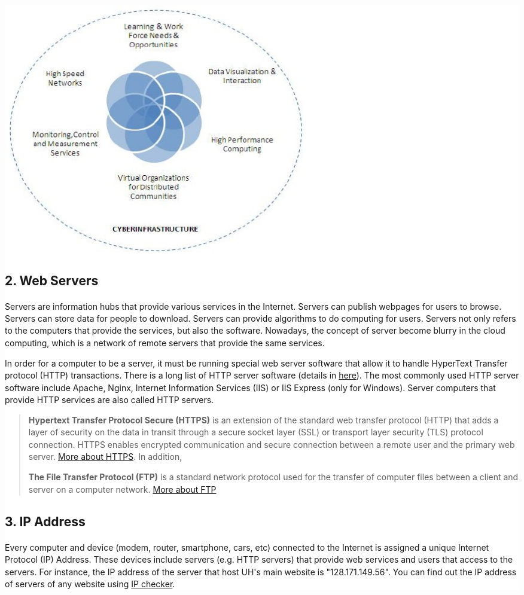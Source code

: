 <img src="images/fig2.jpg" alt="drawing" align="middle" width="500">

## 2. Web Servers
Servers are information hubs that provide various services in the Internet. Servers can publish webpages for users to browse. Servers can store data for people to download. Servers can provide algorithms to do computing for users. Servers not only refers to the computers that provide the services, but also the software. Nowadays, the concept of server become blurry in the cloud computing, which is a network of remote servers that provide the same services.

In order for a computer to be a server, it must be running special web server software that allow it to handle HyperText Transfer protocol (HTTP) transactions. There is a long list of HTTP server software (details in [here](https://en.wikipedia.org/wiki/Comparison_of_web_server_software)). The most commonly used HTTP server software include Apache, Nginx, Internet Information Services (IIS) or IIS Express (only for Windows). Server computers that provide HTTP services are also called HTTP servers.

> **Hypertext Transfer Protocol Secure (HTTPS)** is an extension of the standard web transfer protocol (HTTP) that adds a layer of security on the data in transit through a secure socket layer (SSL) or transport layer security (TLS) protocol connection. HTTPS enables encrypted communication and secure connection between a remote user and the primary web server. [More about HTTPS](https://www.howtogeek.com/181767/htg-explains-what-is-https-and-why-should-i-care/). In addition,
>
> **The File Transfer Protocol (FTP)** is a standard network protocol used for the transfer of computer files between a client and server on a computer network. [More about FTP](https://www.cloudwards.net/what-is-ftp/)

## 3. IP Address
Every computer and device (modem, router, smartphone, cars, etc) connected to the Internet is assigned a unique Internet Protocol (IP) Address. These devices include servers (e.g. HTTP servers) that provide web services and users that access to the servers. For instance, the IP address of the server that host UH's main website is "128.171.149.56". You can find out the IP address of servers of any website using [IP checker](https://ipinfo.info/html/ip_checker.php).
